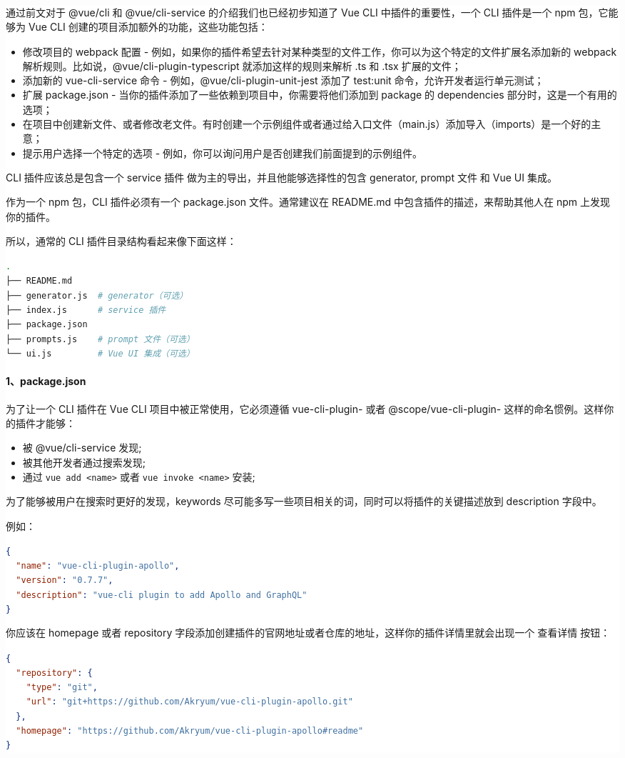 通过前文对于 @vue/cli 和 @vue/cli-service 的介绍我们也已经初步知道了 Vue CLI 中插件的重要性，一个 CLI 插件是一个 npm 包，它能够为 Vue CLI 创建的项目添加额外的功能，这些功能包括：

- 修改项目的 webpack 配置 - 例如，如果你的插件希望去针对某种类型的文件工作，你可以为这个特定的文件扩展名添加新的 webpack 解析规则。比如说，@vue/cli-plugin-typescript 就添加这样的规则来解析 .ts 和 .tsx 扩展的文件；
- 添加新的 vue-cli-service 命令 - 例如，@vue/cli-plugin-unit-jest 添加了 test:unit 命令，允许开发者运行单元测试；
- 扩展 package.json - 当你的插件添加了一些依赖到项目中，你需要将他们添加到 package 的 dependencies 部分时，这是一个有用的选项；
- 在项目中创建新文件、或者修改老文件。有时创建一个示例组件或者通过给入口文件（main.js）添加导入（imports）是一个好的主意；
- 提示用户选择一个特定的选项 - 例如，你可以询问用户是否创建我们前面提到的示例组件。

CLI 插件应该总是包含一个 service 插件 做为主的导出，并且他能够选择性的包含 generator, prompt 文件 和 Vue UI 集成。

作为一个 npm 包，CLI 插件必须有一个 package.json 文件。通常建议在 README.md 中包含插件的描述，来帮助其他人在 npm 上发现你的插件。

所以，通常的 CLI 插件目录结构看起来像下面这样：

```sh
.
├── README.md
├── generator.js  # generator（可选）
├── index.js      # service 插件
├── package.json
├── prompts.js    # prompt 文件（可选）
└── ui.js         # Vue UI 集成（可选）
```

#### 1、package.json

为了让一个 CLI 插件在 Vue CLI 项目中被正常使用，它必须遵循 vue-cli-plugin-<name> 或者 @scope/vue-cli-plugin-<name> 这样的命名惯例。这样你的插件才能够：

- 被 @vue/cli-service 发现;
- 被其他开发者通过搜索发现;
- 通过 `vue add <name>` 或者 `vue invoke <name>` 安装;

为了能够被用户在搜索时更好的发现，keywords 尽可能多写一些项目相关的词，同时可以将插件的关键描述放到 description 字段中。

例如：

```json
{
  "name": "vue-cli-plugin-apollo",
  "version": "0.7.7",
  "description": "vue-cli plugin to add Apollo and GraphQL"
}
```

你应该在 homepage 或者 repository 字段添加创建插件的官网地址或者仓库的地址，这样你的插件详情里就会出现一个 查看详情 按钮：

```json
{
  "repository": {
    "type": "git",
    "url": "git+https://github.com/Akryum/vue-cli-plugin-apollo.git"
  },
  "homepage": "https://github.com/Akryum/vue-cli-plugin-apollo#readme"
}
```
